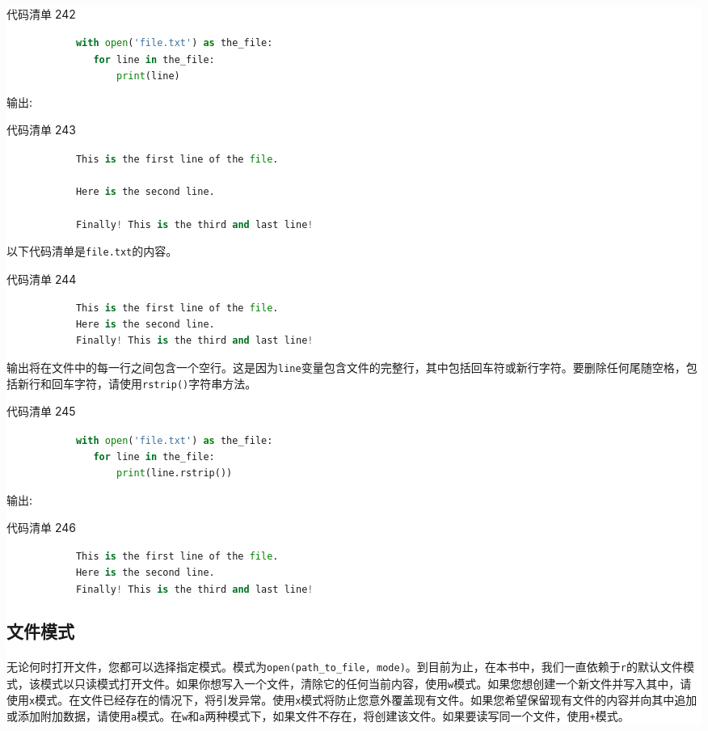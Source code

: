 代码清单 242

```py
            with open('file.txt') as the_file:
               for line in the_file:
                   print(line)

```

输出:

代码清单 243

```py
            This is the first line of the file.

            Here is the second line.

            Finally! This is the third and last line!

```

以下代码清单是`file.txt`的内容。

代码清单 244

```py
            This is the first line of the file.
            Here is the second line.
            Finally! This is the third and last line!

```

输出将在文件中的每一行之间包含一个空行。这是因为`line`变量包含文件的完整行，其中包括回车符或新行字符。要删除任何尾随空格，包括新行和回车字符，请使用`rstrip()`字符串方法。

代码清单 245

```py
            with open('file.txt') as the_file:
               for line in the_file:
                   print(line.rstrip())

```

输出:

代码清单 246

```py
            This is the first line of the file.
            Here is the second line.
            Finally! This is the third and last line!

```

## 文件模式

无论何时打开文件，您都可以选择指定模式。模式为`open(path_to_file, mode)`。到目前为止，在本书中，我们一直依赖于`r`的默认文件模式，该模式以只读模式打开文件。如果你想写入一个文件，清除它的任何当前内容，使用`w`模式。如果您想创建一个新文件并写入其中，请使用`x`模式。在文件已经存在的情况下，将引发异常。使用`x`模式将防止您意外覆盖现有文件。如果您希望保留现有文件的内容并向其中追加或添加附加数据，请使用`a`模式。在`w`和`a`两种模式下，如果文件不存在，将创建该文件。如果要读写同一个文件，使用`+`模式。
